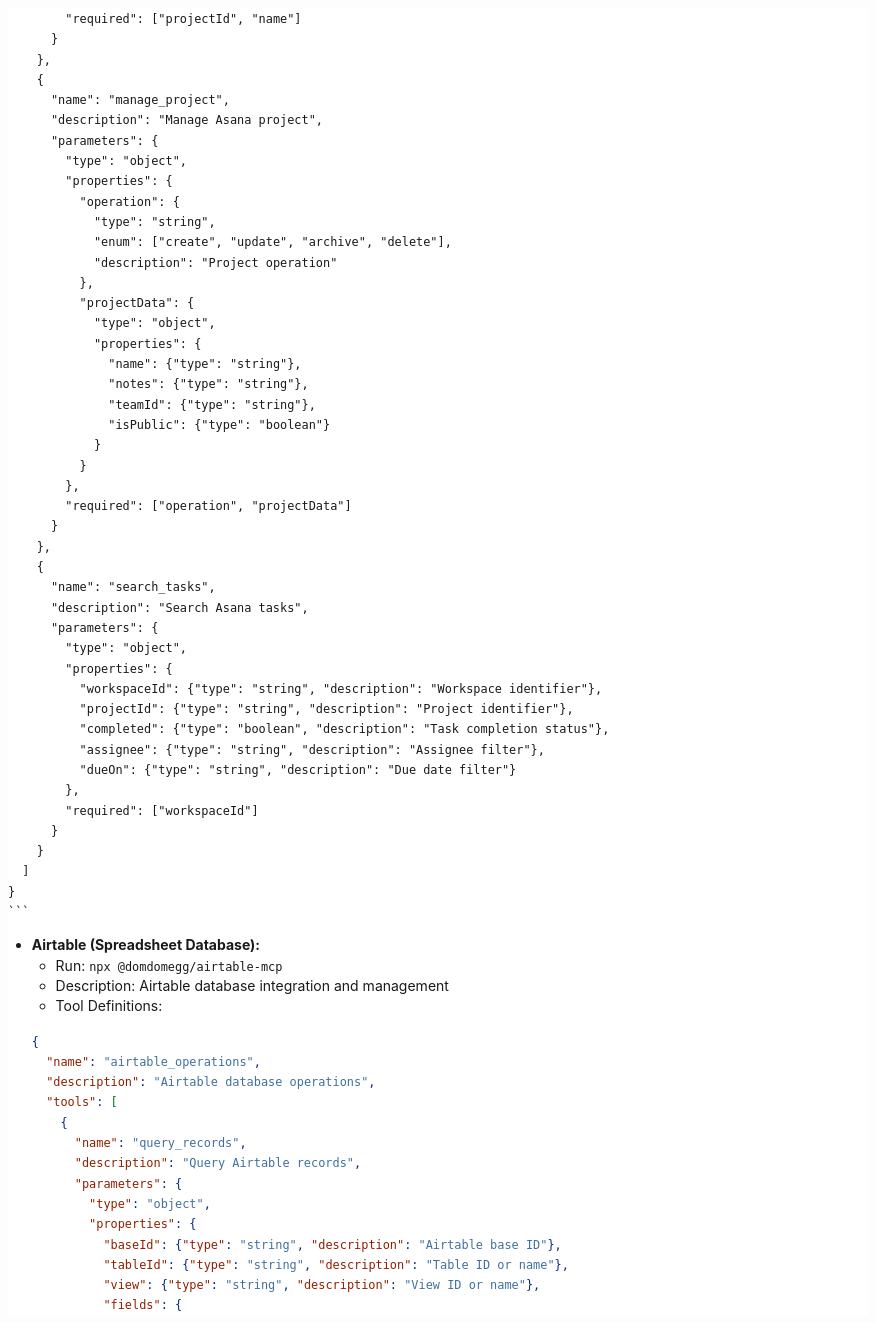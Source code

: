             "required": ["projectId", "name"]
          }
        },
        {
          "name": "manage_project",
          "description": "Manage Asana project",
          "parameters": {
            "type": "object",
            "properties": {
              "operation": {
                "type": "string",
                "enum": ["create", "update", "archive", "delete"],
                "description": "Project operation"
              },
              "projectData": {
                "type": "object",
                "properties": {
                  "name": {"type": "string"},
                  "notes": {"type": "string"},
                  "teamId": {"type": "string"},
                  "isPublic": {"type": "boolean"}
                }
              }
            },
            "required": ["operation", "projectData"]
          }
        },
        {
          "name": "search_tasks",
          "description": "Search Asana tasks",
          "parameters": {
            "type": "object",
            "properties": {
              "workspaceId": {"type": "string", "description": "Workspace identifier"},
              "projectId": {"type": "string", "description": "Project identifier"},
              "completed": {"type": "boolean", "description": "Task completion status"},
              "assignee": {"type": "string", "description": "Assignee filter"},
              "dueOn": {"type": "string", "description": "Due date filter"}
            },
            "required": ["workspaceId"]
          }
        }
      ]
    }
    ```
* **Airtable (Spreadsheet Database):**
    * Run: `npx @domdomegg/airtable-mcp`
    * Description: Airtable database integration and management
    * Tool Definitions:
    ```json
    {
      "name": "airtable_operations",
      "description": "Airtable database operations",
      "tools": [
        {
          "name": "query_records",
          "description": "Query Airtable records",
          "parameters": {
            "type": "object",
            "properties": {
              "baseId": {"type": "string", "description": "Airtable base ID"},
              "tableId": {"type": "string", "description": "Table ID or name"},
              "view": {"type": "string", "description": "View ID or name"},
              "fields": {
